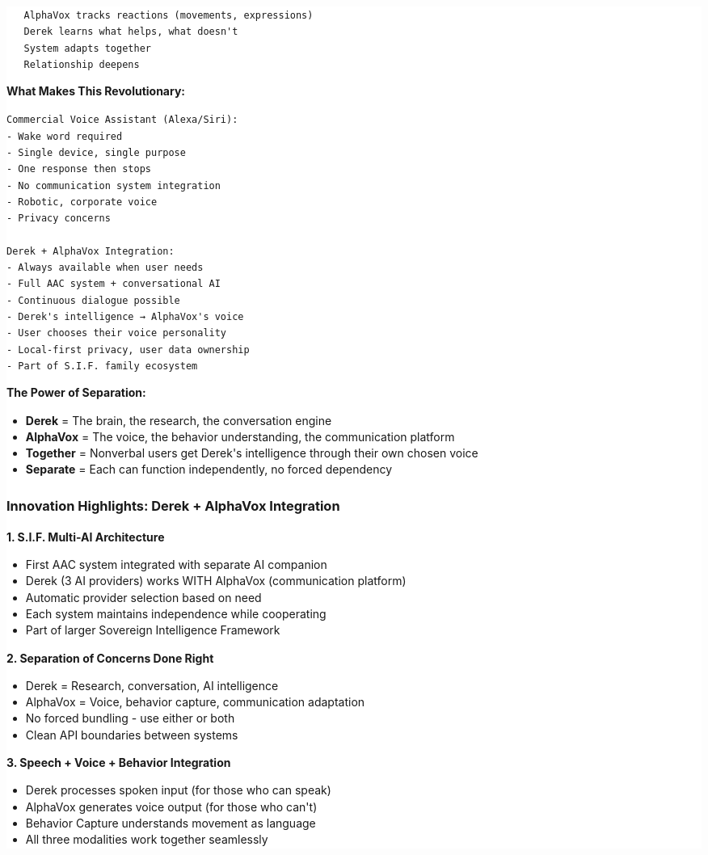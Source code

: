 ```
   AlphaVox tracks reactions (movements, expressions)
   Derek learns what helps, what doesn't
   System adapts together
   Relationship deepens
```

**What Makes This Revolutionary:**
```
Commercial Voice Assistant (Alexa/Siri):
- Wake word required
- Single device, single purpose
- One response then stops
- No communication system integration
- Robotic, corporate voice
- Privacy concerns

Derek + AlphaVox Integration:
- Always available when user needs
- Full AAC system + conversational AI
- Continuous dialogue possible
- Derek's intelligence → AlphaVox's voice
- User chooses their voice personality
- Local-first privacy, user data ownership
- Part of S.I.F. family ecosystem
```

**The Power of Separation:**
- **Derek** = The brain, the research, the conversation engine
- **AlphaVox** = The voice, the behavior understanding, the communication platform
- **Together** = Nonverbal users get Derek's intelligence through their own chosen voice
- **Separate** = Each can function independently, no forced dependency

### Innovation Highlights: Derek + AlphaVox Integration

**1. S.I.F. Multi-AI Architecture**
- First AAC system integrated with separate AI companion
- Derek (3 AI providers) works WITH AlphaVox (communication platform)
- Automatic provider selection based on need
- Each system maintains independence while cooperating
- Part of larger Sovereign Intelligence Framework

**2. Separation of Concerns Done Right**
- Derek = Research, conversation, AI intelligence
- AlphaVox = Voice, behavior capture, communication adaptation
- No forced bundling - use either or both
- Clean API boundaries between systems

**3. Speech + Voice + Behavior Integration**
- Derek processes spoken input (for those who can speak)
- AlphaVox generates voice output (for those who can't)
- Behavior Capture understands movement as language
- All three modalities work together seamlessly
